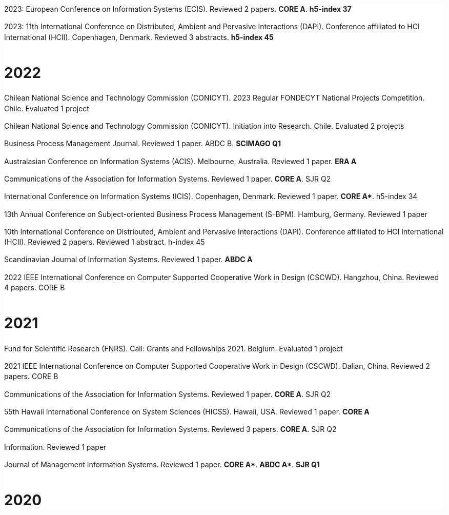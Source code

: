 2023: European Conference on Information Systems (ECIS). Reviewed 2 papers. **CORE A**. **h5-index 37**

2023: 11th International Conference on Distributed, Ambient and Pervasive Interactions (DAPI). Conference affiliated to HCI International (HCII). Copenhagen, Denmark. Reviewed 3 abstracts. **h5-index 45**

# 2022

Chilean National Science and Technology Commission (CONICYT). 2023 Regular FONDECYT National Projects Competition. Chile. Evaluated 1 project

Chilean National Science and Technology Commission (CONICYT). Initiation into Research. Chile. Evaluated 2 projects

Business Process Management Journal. Reviewed 1 paper. ABDC B. **SCIMAGO Q1**

Australasian Conference on Information Systems (ACIS). Melbourne, Australia. Reviewed 1 paper. **ERA A**

Communications of the Association for Information Systems. Reviewed 1 paper. **CORE A**. SJR Q2

International Conference on Information Systems (ICIS). Copenhagen, Denmark. Reviewed 1 paper. **CORE A\***. h5-index 34

13th Annual Conference on Subject-oriented Business Process Management (S-BPM). Hamburg, Germany. Reviewed 1 paper

10th International Conference on Distributed, Ambient and Pervasive Interactions (DAPI). Conference affiliated to HCI International (HCII). Reviewed 2 papers. Reviewed 1 abstract. h-index 45

Scandinavian Journal of Information Systems. Reviewed 1 paper. **ABDC A**

2022 IEEE International Conference on Computer Supported Cooperative Work in Design (CSCWD). Hangzhou, China. Reviewed 4 papers. CORE B

# 2021

Fund for Scientific Research (FNRS). Call: Grants and Fellowships 2021. Belgium. Evaluated 1 project

2021 IEEE International Conference on Computer Supported Cooperative Work in Design (CSCWD). Dalian, China. Reviewed 2 papers. CORE B

Communications of the Association for Information Systems. Reviewed 1 paper. **CORE A**. SJR Q2

55th Hawaii International Conference on System Sciences (HICSS). Hawaii, USA. Reviewed 1 paper. **CORE A**

Communications of the Association for Information Systems. Reviewed 3 papers. **CORE A**. SJR Q2

Information. Reviewed 1 paper

Journal of Management Information Systems. Reviewed 1 paper. **CORE A\***. **ABDC A\***. **SJR Q1**

# 2020
